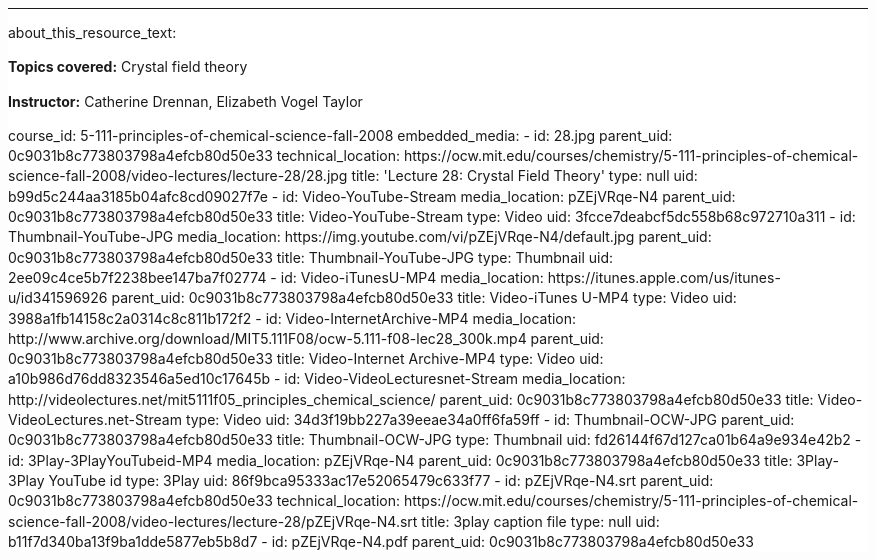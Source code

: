 ---
about_this_resource_text: <p><strong>Topics covered:</strong> Crystal field theory</p>
  <p><strong>Instructor:</strong> Catherine Drennan, Elizabeth Vogel Taylor</p>
course_id: 5-111-principles-of-chemical-science-fall-2008
embedded_media:
- id: 28.jpg
  parent_uid: 0c9031b8c773803798a4efcb80d50e33
  technical_location: https://ocw.mit.edu/courses/chemistry/5-111-principles-of-chemical-science-fall-2008/video-lectures/lecture-28/28.jpg
  title: 'Lecture 28: Crystal Field Theory'
  type: null
  uid: b99d5c244aa3185b04afc8cd09027f7e
- id: Video-YouTube-Stream
  media_location: pZEjVRqe-N4
  parent_uid: 0c9031b8c773803798a4efcb80d50e33
  title: Video-YouTube-Stream
  type: Video
  uid: 3fcce7deabcf5dc558b68c972710a311
- id: Thumbnail-YouTube-JPG
  media_location: https://img.youtube.com/vi/pZEjVRqe-N4/default.jpg
  parent_uid: 0c9031b8c773803798a4efcb80d50e33
  title: Thumbnail-YouTube-JPG
  type: Thumbnail
  uid: 2ee09c4ce5b7f2238bee147ba7f02774
- id: Video-iTunesU-MP4
  media_location: https://itunes.apple.com/us/itunes-u/id341596926
  parent_uid: 0c9031b8c773803798a4efcb80d50e33
  title: Video-iTunes U-MP4
  type: Video
  uid: 3988a1fb14158c2a0314c8c811b172f2
- id: Video-InternetArchive-MP4
  media_location: http://www.archive.org/download/MIT5.111F08/ocw-5.111-f08-lec28_300k.mp4
  parent_uid: 0c9031b8c773803798a4efcb80d50e33
  title: Video-Internet Archive-MP4
  type: Video
  uid: a10b986d76dd8323546a5ed10c17645b
- id: Video-VideoLecturesnet-Stream
  media_location: http://videolectures.net/mit5111f05_principles_chemical_science/
  parent_uid: 0c9031b8c773803798a4efcb80d50e33
  title: Video-VideoLectures.net-Stream
  type: Video
  uid: 34d3f19bb227a39eeae34a0ff6fa59ff
- id: Thumbnail-OCW-JPG
  parent_uid: 0c9031b8c773803798a4efcb80d50e33
  title: Thumbnail-OCW-JPG
  type: Thumbnail
  uid: fd26144f67d127ca01b64a9e934e42b2
- id: 3Play-3PlayYouTubeid-MP4
  media_location: pZEjVRqe-N4
  parent_uid: 0c9031b8c773803798a4efcb80d50e33
  title: 3Play-3Play YouTube id
  type: 3Play
  uid: 86f9bca95333ac17e52065479c633f77
- id: pZEjVRqe-N4.srt
  parent_uid: 0c9031b8c773803798a4efcb80d50e33
  technical_location: https://ocw.mit.edu/courses/chemistry/5-111-principles-of-chemical-science-fall-2008/video-lectures/lecture-28/pZEjVRqe-N4.srt
  title: 3play caption file
  type: null
  uid: b11f7d340ba13f9ba1dde5877eb5b8d7
- id: pZEjVRqe-N4.pdf
  parent_uid: 0c9031b8c773803798a4efcb80d50e33